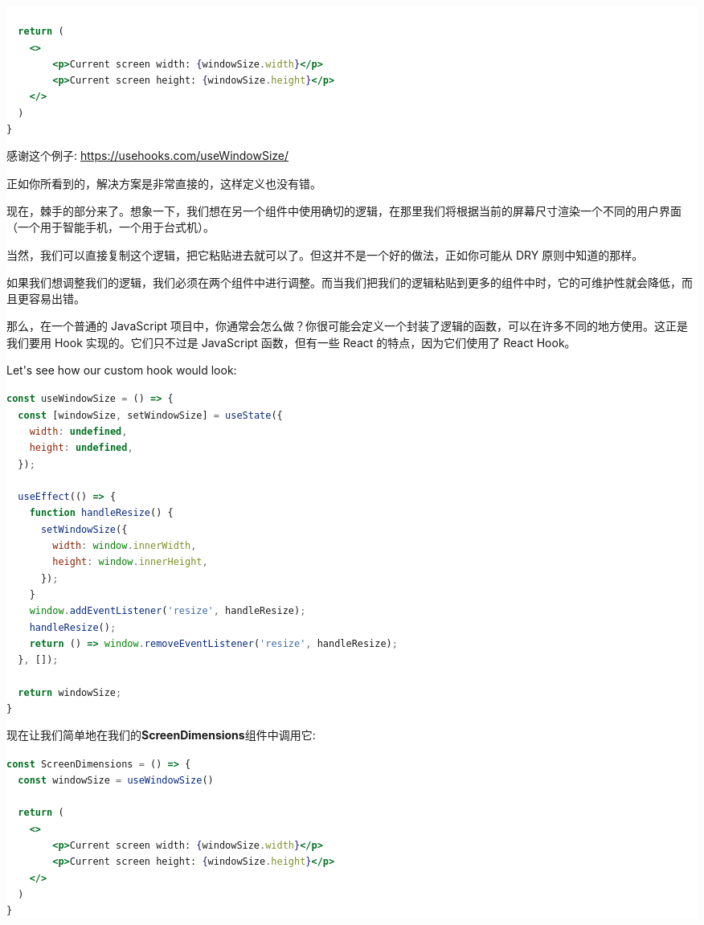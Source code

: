 ```jsx
  
  return (
  	<>
    	<p>Current screen width: {windowSize.width}</p>
        <p>Current screen height: {windowSize.height}</p>
    </>
  )
}
```

感谢这个例子: https://usehooks.com/useWindowSize/

正如你所看到的，解决方案是非常直接的，这样定义也没有错。

现在，棘手的部分来了。想象一下，我们想在另一个组件中使用确切的逻辑，在那里我们将根据当前的屏幕尺寸渲染一个不同的用户界面（一个用于智能手机，一个用于台式机）。

当然，我们可以直接复制这个逻辑，把它粘贴进去就可以了。但这并不是一个好的做法，正如你可能从 DRY 原则中知道的那样。

如果我们想调整我们的逻辑，我们必须在两个组件中进行调整。而当我们把我们的逻辑粘贴到更多的组件中时，它的可维护性就会降低，而且更容易出错。

那么，在一个普通的 JavaScript 项目中，你通常会怎么做？你很可能会定义一个封装了逻辑的函数，可以在许多不同的地方使用。这正是我们要用 Hook 实现的。它们只不过是 JavaScript 函数，但有一些 React 的特点，因为它们使用了 React Hook。

Let's see how our custom hook would look:

```jsx
const useWindowSize = () => {
  const [windowSize, setWindowSize] = useState({
    width: undefined,
    height: undefined,
  });
  
  useEffect(() => {
    function handleResize() {
      setWindowSize({
        width: window.innerWidth,
        height: window.innerHeight,
      });
    }
    window.addEventListener('resize', handleResize);
    handleResize();
    return () => window.removeEventListener('resize', handleResize);
  }, []);
  
  return windowSize;
}
```

现在让我们简单地在我们的**ScreenDimensions**组件中调用它:

```jsx
const ScreenDimensions = () => {
  const windowSize = useWindowSize()
  
  return (
  	<>
    	<p>Current screen width: {windowSize.width}</p>
        <p>Current screen height: {windowSize.height}</p>
    </>
  )
}
```
